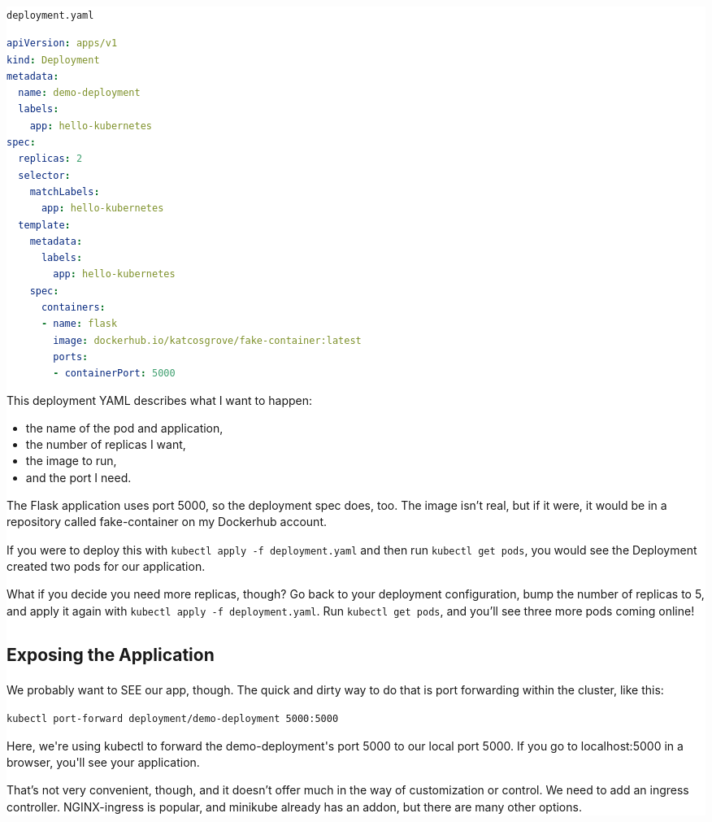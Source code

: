 `deployment.yaml`

```yaml
apiVersion: apps/v1
kind: Deployment
metadata:
  name: demo-deployment
  labels:
    app: hello-kubernetes
spec:
  replicas: 2
  selector:
    matchLabels:
      app: hello-kubernetes
  template:
    metadata:
      labels:
        app: hello-kubernetes
    spec:
      containers:
      - name: flask
        image: dockerhub.io/katcosgrove/fake-container:latest
        ports:
        - containerPort: 5000
```

This deployment YAML describes what I want to happen:

- the name of the pod and application,
- the number of replicas I want,
- the image to run,
- and the port I need.

The Flask application uses port 5000, so the deployment spec does, too. The image isn’t real, but if it were, it would be in a repository called fake-container on my Dockerhub account.

If you were to deploy this with `kubectl apply -f deployment.yaml` and then run `kubectl get pods`, you would see the Deployment created two pods for our application.

What if you decide you need more replicas, though? Go back to your deployment configuration, bump the number of replicas to 5, and apply it again with `kubectl apply -f deployment.yaml`. Run `kubectl get pods`, and you’ll see three more pods coming online!

## Exposing the Application

We probably want to SEE our app, though. The quick and dirty way to do that is port forwarding within the cluster, like this:

`kubectl port-forward deployment/demo-deployment 5000:5000`

Here, we're using kubectl to forward the demo-deployment's port 5000 to our local port 5000. If you go to localhost:5000 in a browser, you'll see your application.

That’s not very convenient, though, and it doesn’t offer much in the way of customization or control. We need to add an ingress controller. NGINX-ingress is popular, and minikube already has an addon, but there are many other options.
